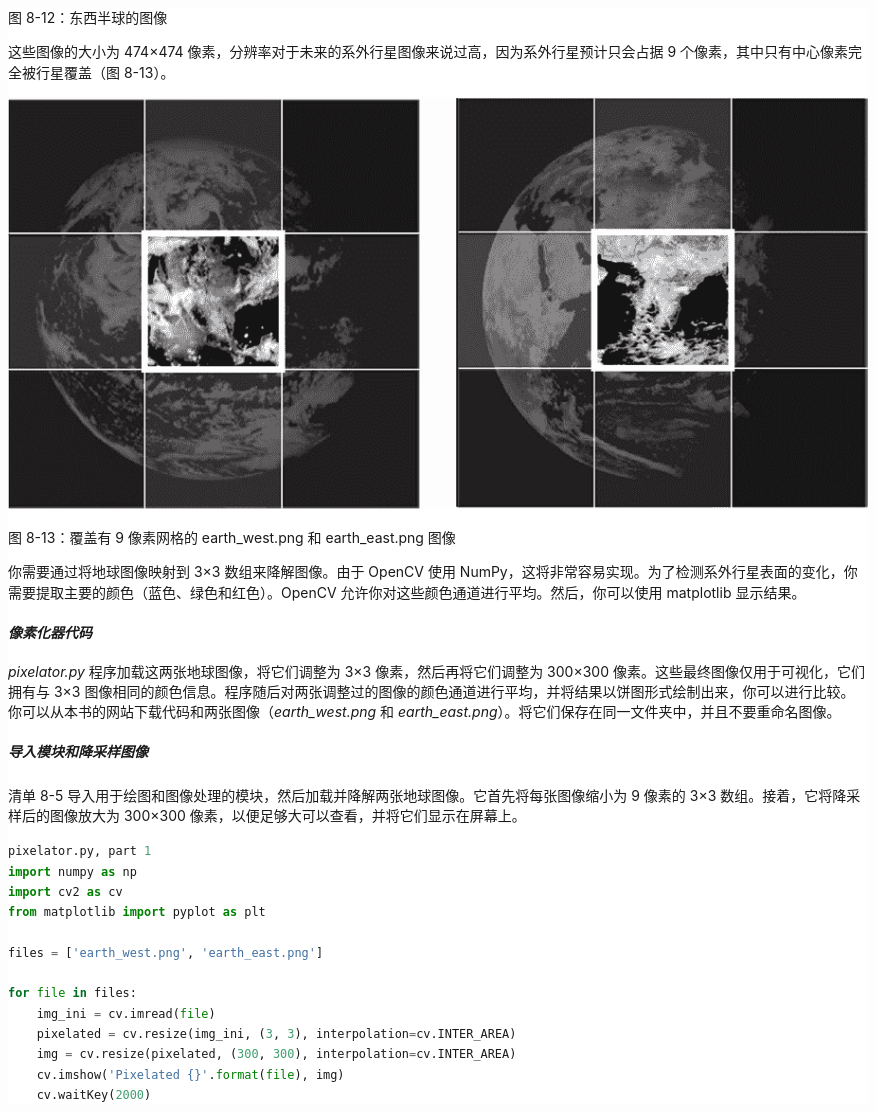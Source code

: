 图 8-12：东西半球的图像

这些图像的大小为 474×474 像素，分辨率对于未来的系外行星图像来说过高，因为系外行星预计只会占据 9 个像素，其中只有中心像素完全被行星覆盖（图 8-13）。

![Image](img/fig08_13.jpg)

图 8-13：覆盖有 9 像素网格的 earth_west.png 和 earth_east.png 图像

你需要通过将地球图像映射到 3×3 数组来降解图像。由于 OpenCV 使用 NumPy，这将非常容易实现。为了检测系外行星表面的变化，你需要提取主要的颜色（蓝色、绿色和红色）。OpenCV 允许你对这些颜色通道进行平均。然后，你可以使用 matplotlib 显示结果。

#### ***像素化器代码***

*pixelator.py* 程序加载这两张地球图像，将它们调整为 3×3 像素，然后再将它们调整为 300×300 像素。这些最终图像仅用于可视化，它们拥有与 3×3 图像相同的颜色信息。程序随后对两张调整过的图像的颜色通道进行平均，并将结果以饼图形式绘制出来，你可以进行比较。你可以从本书的网站下载代码和两张图像（*earth_west.png* 和 *earth_east.png*）。将它们保存在同一文件夹中，并且不要重命名图像。

##### **导入模块和降采样图像**

清单 8-5 导入用于绘图和图像处理的模块，然后加载并降解两张地球图像。它首先将每张图像缩小为 9 像素的 3×3 数组。接着，它将降采样后的图像放大为 300×300 像素，以便足够大可以查看，并将它们显示在屏幕上。

```py
pixelator.py, part 1
import numpy as np
import cv2 as cv
from matplotlib import pyplot as plt

files = ['earth_west.png', 'earth_east.png']

for file in files:
    img_ini = cv.imread(file)
    pixelated = cv.resize(img_ini, (3, 3), interpolation=cv.INTER_AREA)
    img = cv.resize(pixelated, (300, 300), interpolation=cv.INTER_AREA)
    cv.imshow('Pixelated {}'.format(file), img)
    cv.waitKey(2000)
```
